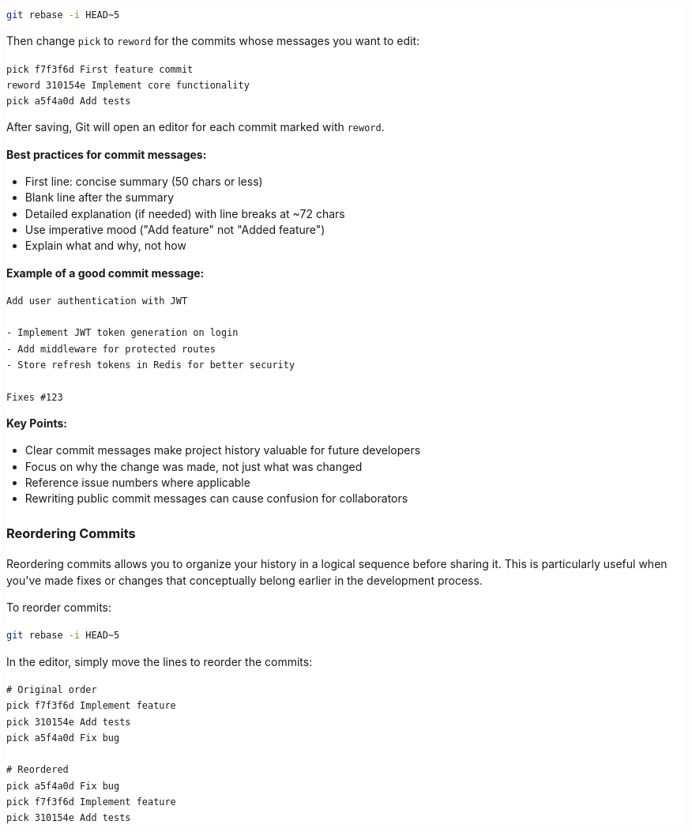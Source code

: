 ```bash
git rebase -i HEAD~5
```

Then change `pick` to `reword` for the commits whose messages you want to edit:

```
pick f7f3f6d First feature commit
reword 310154e Implement core functionality
pick a5f4a0d Add tests
```

After saving, Git will open an editor for each commit marked with `reword`.

**Best practices for commit messages:**

- First line: concise summary (50 chars or less)
- Blank line after the summary
- Detailed explanation (if needed) with line breaks at ~72 chars
- Use imperative mood ("Add feature" not "Added feature")
- Explain what and why, not how

**Example of a good commit message:**

```
Add user authentication with JWT

- Implement JWT token generation on login
- Add middleware for protected routes
- Store refresh tokens in Redis for better security

Fixes #123
```

**Key Points:**

- Clear commit messages make project history valuable for future developers
- Focus on why the change was made, not just what was changed
- Reference issue numbers where applicable
- Rewriting public commit messages can cause confusion for collaborators

### Reordering Commits

Reordering commits allows you to organize your history in a logical sequence before sharing it. This is particularly useful when you've made fixes or changes that conceptually belong earlier in the development process.

To reorder commits:

```bash
git rebase -i HEAD~5
```

In the editor, simply move the lines to reorder the commits:

```
# Original order
pick f7f3f6d Implement feature
pick 310154e Add tests
pick a5f4a0d Fix bug

# Reordered
pick a5f4a0d Fix bug
pick f7f3f6d Implement feature
pick 310154e Add tests
```
